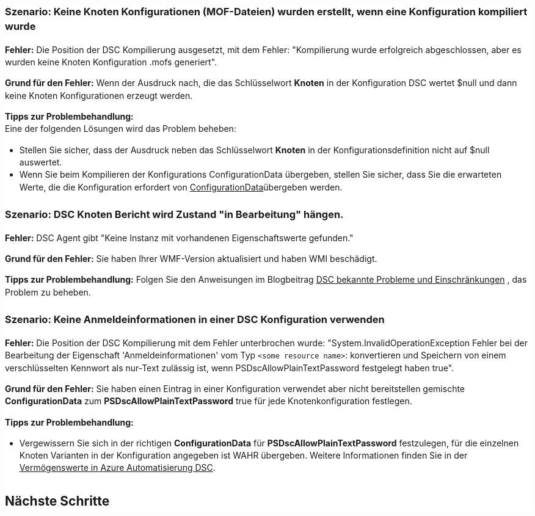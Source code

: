 
### <a name="scenario--no-node-configurations-mof-files-were-produced-when-a-configuration-is-compiled"></a>Szenario: Keine Knoten Konfigurationen (MOF-Dateien) wurden erstellt, wenn eine Konfiguration kompiliert wurde

**Fehler:** Die Position der DSC Kompilierung ausgesetzt, mit dem Fehler: "Kompilierung wurde erfolgreich abgeschlossen, aber es wurden keine Knoten Konfiguration .mofs generiert".

**Grund für den Fehler:** Wenn der Ausdruck nach, die das Schlüsselwort **Knoten** in der Konfiguration DSC wertet $null und dann keine Knoten Konfigurationen erzeugt werden.    

**Tipps zur Problembehandlung:**  
Eine der folgenden Lösungen wird das Problem beheben:  

- Stellen Sie sicher, dass der Ausdruck neben das Schlüsselwort **Knoten** in der Konfigurationsdefinition nicht auf $null auswertet.  
- Wenn Sie beim Kompilieren der Konfigurations ConfigurationData übergeben, stellen Sie sicher, dass Sie die erwarteten Werte, die die Konfiguration erfordert von [ConfigurationData](automation-dsc-compile.md#configurationdata)übergeben werden.


### <a name="scenario--the-dsc-node-report-becomes-stuck-in-progress-state"></a>Szenario: DSC Knoten Bericht wird Zustand "in Bearbeitung" hängen.

**Fehler:** DSC Agent gibt "Keine Instanz mit vorhandenen Eigenschaftswerte gefunden."

**Grund für den Fehler:** Sie haben Ihrer WMF-Version aktualisiert und haben WMI beschädigt.  

**Tipps zur Problembehandlung:** Folgen Sie den Anweisungen im Blogbeitrag [DSC bekannte Probleme und Einschränkungen](https://msdn.microsoft.com/powershell/wmf/limitation_dsc) , das Problem zu beheben.


### <a name="scenario--unable-to-use-a-credential-in-a-dsc-configuration"></a>Szenario: Keine Anmeldeinformationen in einer DSC Konfiguration verwenden

**Fehler:** Die Position der DSC Kompilierung mit dem Fehler unterbrochen wurde: "System.InvalidOperationException Fehler bei der Bearbeitung der Eigenschaft 'Anmeldeinformationen' vom Typ ``<some resource name>``: konvertieren und Speichern von einem verschlüsselten Kennwort als nur-Text zulässig ist, wenn PSDscAllowPlainTextPassword festgelegt haben true".

**Grund für den Fehler:** Sie haben einen Eintrag in einer Konfiguration verwendet aber nicht bereitstellen gemischte **ConfigurationData** zum **PSDscAllowPlainTextPassword** true für jede Knotenkonfiguration festlegen.  

**Tipps zur Problembehandlung:**  
- Vergewissern Sie sich in der richtigen **ConfigurationData** für **PSDscAllowPlainTextPassword** festzulegen, für die einzelnen Knoten Varianten in der Konfiguration angegeben ist WAHR übergeben. Weitere Informationen finden Sie in der [Vermögenswerte in Azure Automatisierung DSC](automation-dsc-compile.md#assets).


## <a name="next-steps"></a>Nächste Schritte
